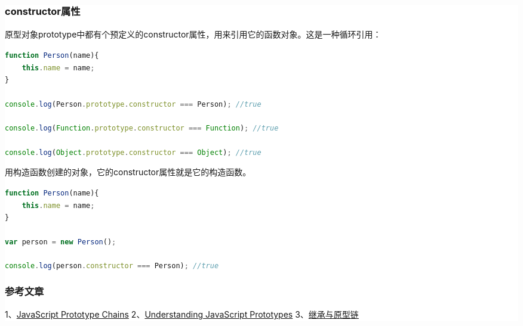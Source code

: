 
### constructor属性

原型对象prototype中都有个预定义的constructor属性，用来引用它的函数对象。这是一种循环引用：

```javascript
function Person(name){
	this.name = name;
}

console.log(Person.prototype.constructor === Person); //true

console.log(Function.prototype.constructor === Function); //true

console.log(Object.prototype.constructor === Object); //true
```

用构造函数创建的对象，它的constructor属性就是它的构造函数。
```javascript
function Person(name){
	this.name = name;
}

var person = new Person();

console.log(person.constructor === Person); //true

```

### 参考文章
1、[JavaScript Prototype Chains](https://www.toptal.com/javascript/javascript-prototypes-scopes-and-performance-what-you-need-to-know)
2、[Understanding JavaScript Prototypes](https://javascriptweblog.wordpress.com/2010/06/07/understanding-javascript-prototypes/)
3、[继承与原型链](https://developer.mozilla.org/zh-CN/docs/Web/JavaScript/Inheritance_and_the_prototype_chain)